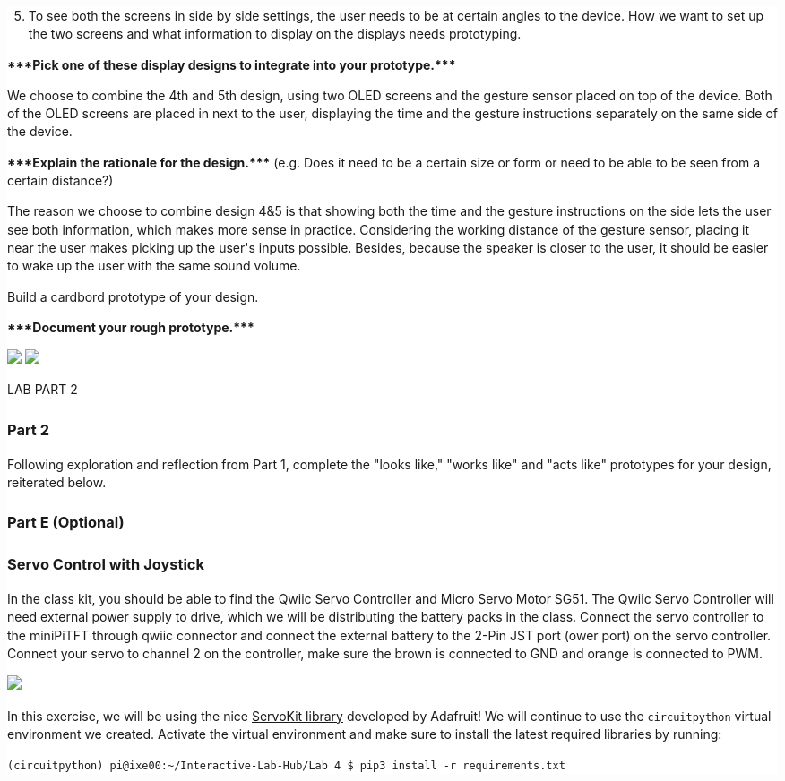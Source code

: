 5. To see both the screens in side by side settings, the user needs to be at certain angles to the device. How we want to set up the two screens and what information to display on the displays needs prototyping. 

**\*\*\*Pick one of these display designs to integrate into your prototype.\*\*\***

We choose to combine the 4th and 5th design, using two OLED screens and the gesture sensor placed on top of the device. Both of the OLED screens are placed in next to the user, displaying the time and the gesture instructions separately on the same side of the device.

**\*\*\*Explain the rationale for the design.\*\*\*** (e.g. Does it need to be a certain size or form or need to be able to be seen from a certain distance?)

The reason we choose to combine design 4&5 is that showing both the time and the gesture instructions on the side lets the user see both information, which makes more sense in practice. Considering the working distance of the gesture sensor, placing it near the user makes picking up the user's inputs possible. Besides, because the speaker is closer to the user, it should be easier to wake up the user with the same sound volume.

Build a cardbord prototype of your design.

**\*\*\*Document your rough prototype.\*\*\***

<img src="./images/prototype1.jpg" height="400">

<img src="./images/prototype2.jpg" height="400">

LAB PART 2

### Part 2

Following exploration and reflection from Part 1, complete the "looks like," "works like" and "acts like" prototypes for your design, reiterated below.

### Part E (Optional)
### Servo Control with Joystick

In the class kit, you should be able to find the [Qwiic Servo Controller](https://www.sparkfun.com/products/16773) and [Micro Servo Motor SG51](https://www.adafruit.com/product/2201). The Qwiic Servo Controller will need external power supply to drive, which we will be distributing the battery packs in the class. Connect the servo controller to the miniPiTFT through qwiic connector and connect the external battery to the 2-Pin JST port (ower port) on the servo controller. Connect your servo to channel 2 on the controller, make sure the brown is connected to GND and orange is connected to PWM.

<img src="https://scontent-lga3-1.xx.fbcdn.net/v/t1.15752-9/245605956_303690921194525_3309212261588023460_n.jpg?_nc_cat=110&ccb=1-5&_nc_sid=ae9488&_nc_ohc=FvFLlClTKuUAX9nJ3LR&_nc_ht=scontent-lga3-1.xx&oh=b7ec1abc8d458b6c1b7a00a6f11398ac&oe=618D7D96" width="400"/>

In this exercise, we will be using the nice [ServoKit library](https://learn.adafruit.com/16-channel-pwm-servo-driver/python-circuitpython) developed by Adafruit! We will continue to use the `circuitpython` virtual environment we created. Activate the virtual environment and make sure to install the latest required libraries by running:

```
(circuitpython) pi@ixe00:~/Interactive-Lab-Hub/Lab 4 $ pip3 install -r requirements.txt
```
